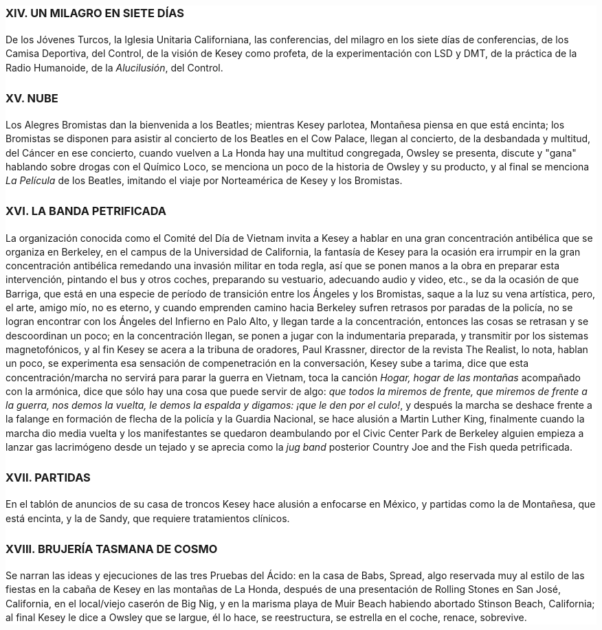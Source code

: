 ### XIV. UN MILAGRO EN SIETE DÍAS
De los Jóvenes Turcos, la Iglesia Unitaria Californiana, las conferencias, del milagro en los siete días de conferencias, de los Camisa Deportiva, del Control, de la visión de Kesey como profeta, de la experimentación con LSD y DMT, de la práctica de la Radio Humanoide, de la *Alucilusión*, del Control.


### XV. NUBE
Los Alegres Bromistas dan la bienvenida a los Beatles; mientras Kesey parlotea, Montañesa piensa en que está encinta; los Bromistas se disponen para asistir al concierto de los Beatles en el Cow Palace, llegan al concierto, de la desbandada y multitud, del Cáncer en ese concierto, cuando vuelven a La Honda hay una multitud congregada, Owsley se presenta, discute y "gana" hablando sobre drogas con el Químico Loco, se menciona un poco de la historia de Owsley y su producto, y al final se menciona *La Película* de los Beatles, imitando el viaje por Norteamérica de Kesey y los Bromistas.


### XVI. LA BANDA PETRIFICADA
La organización conocida como el Comité del Día de Vietnam invita a Kesey a hablar en una gran concentración antibélica que se organiza en Berkeley, en el campus de la Universidad de California, la fantasía de Kesey para la ocasión era irrumpir en la gran concentración antibélica remedando una invasión militar en toda regla, así que se ponen manos a la obra en preparar esta intervención, pintando el bus y otros coches, preparando su vestuario, adecuando audio y video, etc., se da la ocasión de que Barriga, que está en una especie de período de transición entre los Ángeles y los Bromistas, saque a la luz su vena artística, pero, el arte, amigo mío, no es eterno, y cuando emprenden camino hacia Berkeley sufren retrasos por paradas de la policía, no se logran encontrar con los Ángeles del Infierno en Palo Alto, y llegan tarde a la concentración, entonces las cosas se retrasan y se descoordinan un poco; en la concentración llegan, se ponen a jugar con la indumentaria preparada, y transmitir por los sistemas magnetofónicos, y al fin Kesey se acera a la tribuna de oradores, Paul Krassner, director de la revista The Realist, lo nota, hablan un poco, se experimenta esa sensación de compenetración en la conversación, Kesey sube a tarima, dice que esta concentración/marcha no servirá para parar la guerra en Vietnam, toca la canción *Hogar, hogar de las montañas* acompañado con la armónica, dice que sólo hay una cosa que puede servir de algo: *que todos la miremos de frente, que miremos de frente a la guerra, nos demos la vuelta, le demos la espalda y digamos: ¡que le den por el culo!*, y después la marcha se deshace frente a la falange en formación de flecha de la policía y la Guardia Nacional, se hace alusión a Martin Luther King, finalmente cuando la marcha dio media vuelta y los manifestantes se quedaron deambulando por el Civic Center Park de Berkeley alguien empieza a lanzar gas lacrimógeno desde un tejado y se aprecia como la *jug band* posterior Country Joe and the Fish queda petrificada.


### XVII. PARTIDAS
En el tablón de anuncios de su casa de troncos Kesey hace alusión a enfocarse en México, y partidas como la de Montañesa, que está encinta, y la de Sandy, que requiere tratamientos clínicos.


### XVIII. BRUJERÍA TASMANA DE COSMO
Se narran las ideas y ejecuciones de las tres Pruebas del Ácido: en la casa de Babs, Spread, algo reservada muy al estilo de las fiestas en la cabaña de Kesey en las montañas de La Honda, después de una presentación de Rolling Stones en San José, California, en el local/viejo caserón de Big Nig, y en la marisma playa de Muir Beach habiendo abortado Stinson Beach, California; al final Kesey le dice a Owsley que se largue, él lo hace, se reestructura, se estrella en el coche, renace, sobrevive.
